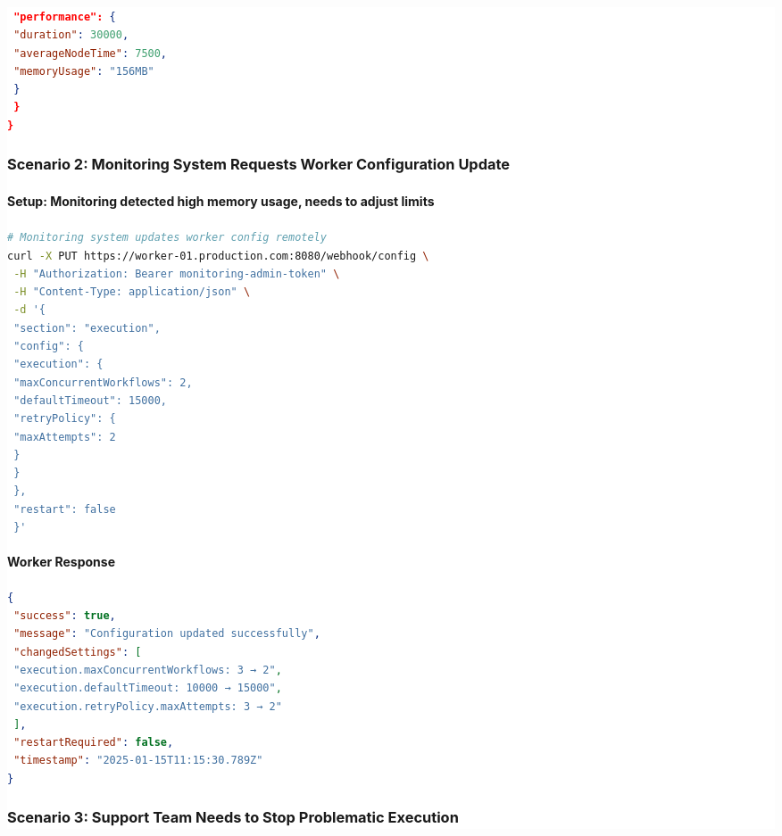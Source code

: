 ```json
 "performance": {
 "duration": 30000,
 "averageNodeTime": 7500,
 "memoryUsage": "156MB"
 }
 }
}
```

### Scenario 2: Monitoring System Requests Worker Configuration Update

#### Setup: Monitoring detected high memory usage, needs to adjust limits

```bash
# Monitoring system updates worker config remotely
curl -X PUT https://worker-01.production.com:8080/webhook/config \
 -H "Authorization: Bearer monitoring-admin-token" \
 -H "Content-Type: application/json" \
 -d '{
 "section": "execution",
 "config": {
 "execution": {
 "maxConcurrentWorkflows": 2,
 "defaultTimeout": 15000,
 "retryPolicy": {
 "maxAttempts": 2
 }
 }
 },
 "restart": false
 }'
```

#### Worker Response
```json
{
 "success": true,
 "message": "Configuration updated successfully",
 "changedSettings": [
 "execution.maxConcurrentWorkflows: 3 → 2",
 "execution.defaultTimeout: 10000 → 15000",
 "execution.retryPolicy.maxAttempts: 3 → 2"
 ],
 "restartRequired": false,
 "timestamp": "2025-01-15T11:15:30.789Z"
}
```

### Scenario 3: Support Team Needs to Stop Problematic Execution
